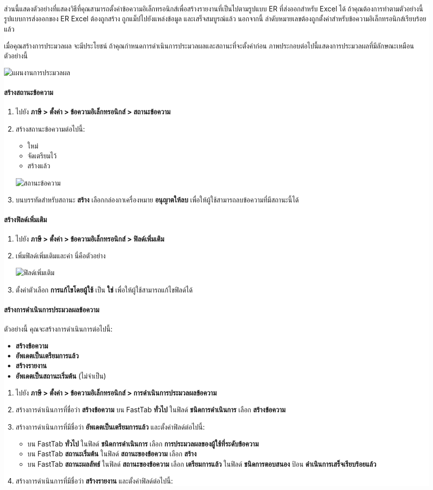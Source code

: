 ส่วนนี้แสดงตัวอย่างที่แสดงวิธีที่คุณสามารถตั้งค่าข้อความอิเล็กทรอนิกส์เพื่อสร้างรายงานที่เป็นไปตามรูปแบบ ER ที่ส่งออกสำหรับ Excel ได้ ถ้าคุณต้องการทำตามตัวอย่างนี้ รูปแบบการส่งออกของ ER Excel ต้องถูกสร้าง ถูกแม็ปไปยังแหล่งข้อมูล และเสร็จสมบูรณ์แล้ว นอกจากนี้ ลำดับหมายเลขต้องถูกตั้งค่าสำหรับข้อความอิเล็กทรอนิกส์เรียบร้อยแล้ว

เมื่อคุณสร้างการประมวลผล จะมีประโยชน์ ถ้าคุณกำหนดการดำเนินการประมวลผลและสถานะที่จะตั้งค่าก่อน ภาพประกอบต่อไปนี้แสดงการประมวลผลที่มีลักษณะเหมือนตัวอย่างนี้

![แผนงานการประมวลผล](media/processing-scheme.png)

#### <a name="create-message-statuses"></a>สร้างสถานะข้อความ

1. ไปยัง **ภาษี \> ตั้งค่า \> ข้อความอิเล็กทรอนิกส์ \> สถานะข้อความ**
2. สร้างสถานะข้อความต่อไปนี้:

    - ใหม่
    - จัดเตรียมไว้
    - สร้างแล้ว

    ![สถานะข้อความ](media/message-statuses.png)

3. บนบรรทัดสำหรับสถานะ **สร้าง** เลือกกล่องกาเครื่องหมาย **อนุญาตให้ลบ** เพื่อให้ผู้ใช้สามารถลบข้อความที่มีสถานะนี้ได้

#### <a name="create-additional-fields"></a>สร้างฟิลด์เพิ่มเติม

1. ไปยัง **ภาษี \> ตั้งค่า \> ข้อความอิเล็กทรอนิกส์ \> ฟิลด์เพิ่มเติม**
2. เพิ่มฟิลด์เพิ่มเติมและค่า นี่คือตัวอย่าง

    ![ฟิลด์เพิ่มเติม](media/additional-fields.png)

3. ตั้งค่าตัวเลือก **การแก้ไขโดยผู้ใช้** เป็น **ใช่** เพื่อให้ผู้ใช้สามารถแก้ไขฟิลด์ได้

#### <a name="create-message-processing-actions"></a>สร้างการดำเนินการประมวลผลข้อความ

ตัวอย่างนี้ คุณจะสร้างการดำเนินการต่อไปนี้:

- **สร้างข้อความ**
- **อัพเดตเป็นเตรียมการแล้ว**
- **สร้างรายงาน**
- **อัพเดตเป็นสถานะเริ่มต้น** (ไม่จำเป็น)

1. ไปยัง **ภาษี \> ตั้งค่า \> ข้อความอิเล็กทรอนิกส์ \> การดำเนินการประมวลผลข้อความ**
2. สร้างการดำเนินการที่ชื่อว่า **สร้างข้อความ** บน FastTab **ทั่วไป** ในฟิลด์ **ชนิดการดำเนินการ** เลือก **สร้างข้อความ**
3. สร้างการดำเนินการที่มีชื่อว่า **อัพเดตเป็นเตรียมการแล้ว** และตั้งค่าฟิลด์ต่อไปนี้:

    - บน FastTab **ทั่วไป** ในฟิลด์ **ชนิดการดำเนินการ** เลือก **การประมวลผลของผู้ใช้ที่ระดับข้อความ**
    - บน FastTab **สถานะเริ่มต้น** ในฟิลด์ **สถานะของข้อความ** เลือก **สร้าง**
    - บน FastTab **สถานะผลลัพธ์** ในฟิลด์ **สถานะของข้อความ** เลือก **เตรียมการแล้ว** ในฟิลด์ **ชนิดการตอบสนอง** ป้อน **ดำเนินการเสร็จเรียบร้อยแล้ว**

4. สร้างการดำเนินการที่มีชื่อว่า **สร้างรายงาน** และตั้งค่าฟิลด์ต่อไปนี้:
